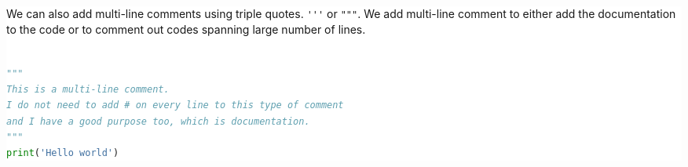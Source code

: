We can also add multi-line comments using triple quotes. `'''` or `"""`. We add
multi-line comment to either add the documentation to the code or to comment out
codes spanning large number of lines.

```py

"""
This is a multi-line comment.
I do not need to add # on every line to this type of comment
and I have a good purpose too, which is documentation.
"""
print('Hello world')

```
